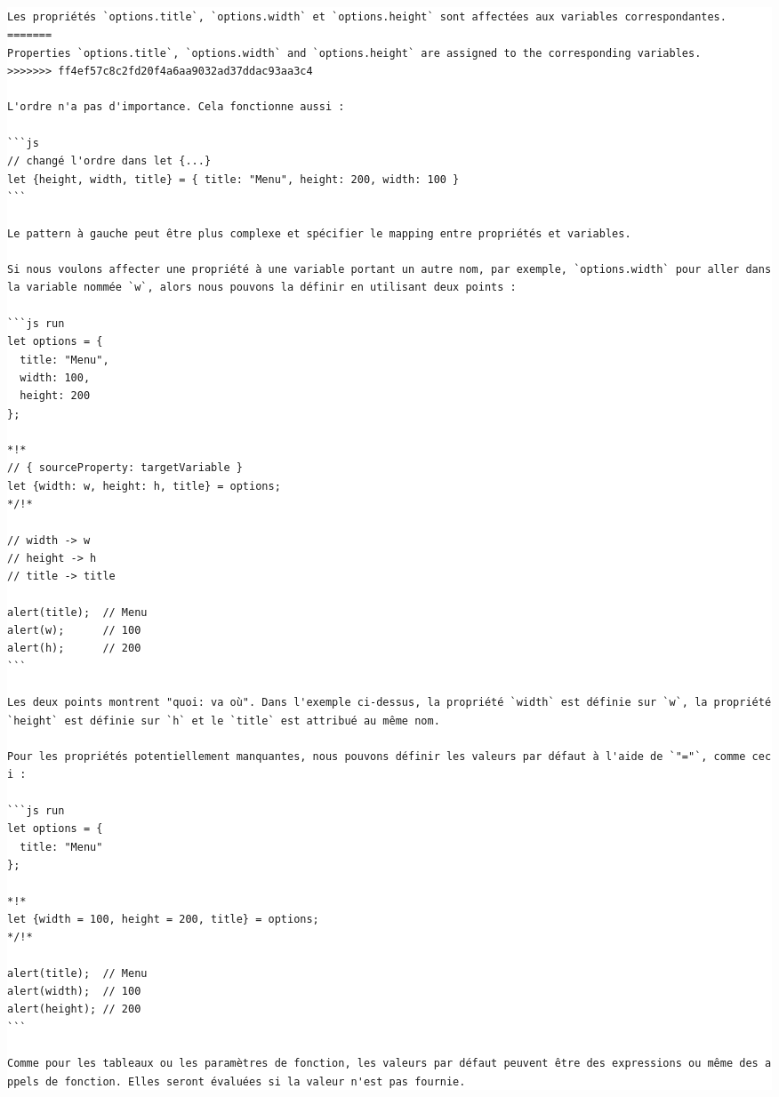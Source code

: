 ````
Les propriétés `options.title`, `options.width` et `options.height` sont affectées aux variables correspondantes. 
=======
Properties `options.title`, `options.width` and `options.height` are assigned to the corresponding variables.
>>>>>>> ff4ef57c8c2fd20f4a6aa9032ad37ddac93aa3c4

L'ordre n'a pas d'importance. Cela fonctionne aussi :

```js
// changé l'ordre dans let {...}
let {height, width, title} = { title: "Menu", height: 200, width: 100 }
```

Le pattern à gauche peut être plus complexe et spécifier le mapping entre propriétés et variables.

Si nous voulons affecter une propriété à une variable portant un autre nom, par exemple, `options.width` pour aller dans la variable nommée `w`, alors nous pouvons la définir en utilisant deux points :

```js run
let options = {
  title: "Menu",
  width: 100,
  height: 200
};

*!*
// { sourceProperty: targetVariable }
let {width: w, height: h, title} = options;
*/!*

// width -> w
// height -> h
// title -> title

alert(title);  // Menu
alert(w);      // 100
alert(h);      // 200
```

Les deux points montrent "quoi: va où". Dans l'exemple ci-dessus, la propriété `width` est définie sur `w`, la propriété `height` est définie sur `h` et le `title` est attribué au même nom.

Pour les propriétés potentiellement manquantes, nous pouvons définir les valeurs par défaut à l'aide de `"="`, comme ceci :

```js run
let options = {
  title: "Menu"
};

*!*
let {width = 100, height = 200, title} = options;
*/!*

alert(title);  // Menu
alert(width);  // 100
alert(height); // 200
```

Comme pour les tableaux ou les paramètres de fonction, les valeurs par défaut peuvent être des expressions ou même des appels de fonction. Elles seront évaluées si la valeur n'est pas fournie.

````